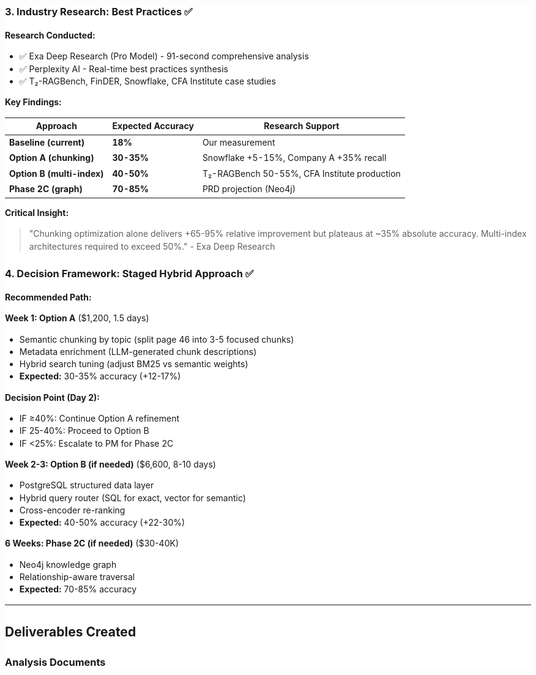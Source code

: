 ### 3. Industry Research: Best Practices ✅

**Research Conducted:**
- ✅ Exa Deep Research (Pro Model) - 91-second comprehensive analysis
- ✅ Perplexity AI - Real-time best practices synthesis
- ✅ T₂-RAGBench, FinDER, Snowflake, CFA Institute case studies

**Key Findings:**

| Approach | Expected Accuracy | Research Support |
|----------|-------------------|------------------|
| **Baseline (current)** | **18%** | Our measurement |
| **Option A (chunking)** | **30-35%** | Snowflake +5-15%, Company A +35% recall |
| **Option B (multi-index)** | **40-50%** | T₂-RAGBench 50-55%, CFA Institute production |
| **Phase 2C (graph)** | **70-85%** | PRD projection (Neo4j) |

**Critical Insight:**
> "Chunking optimization alone delivers +65-95% relative improvement but plateaus at ~35% absolute accuracy. Multi-index architectures required to exceed 50%." - Exa Deep Research

### 4. Decision Framework: Staged Hybrid Approach ✅

**Recommended Path:**

**Week 1: Option A** ($1,200, 1.5 days)
- Semantic chunking by topic (split page 46 into 3-5 focused chunks)
- Metadata enrichment (LLM-generated chunk descriptions)
- Hybrid search tuning (adjust BM25 vs semantic weights)
- **Expected:** 30-35% accuracy (+12-17%)

**Decision Point (Day 2):**
- IF ≥40%: Continue Option A refinement
- IF 25-40%: Proceed to Option B
- IF <25%: Escalate to PM for Phase 2C

**Week 2-3: Option B (if needed)** ($6,600, 8-10 days)
- PostgreSQL structured data layer
- Hybrid query router (SQL for exact, vector for semantic)
- Cross-encoder re-ranking
- **Expected:** 40-50% accuracy (+22-30%)

**6 Weeks: Phase 2C (if needed)** ($30-40K)
- Neo4j knowledge graph
- Relationship-aware traversal
- **Expected:** 70-85% accuracy

---

## Deliverables Created

### Analysis Documents
